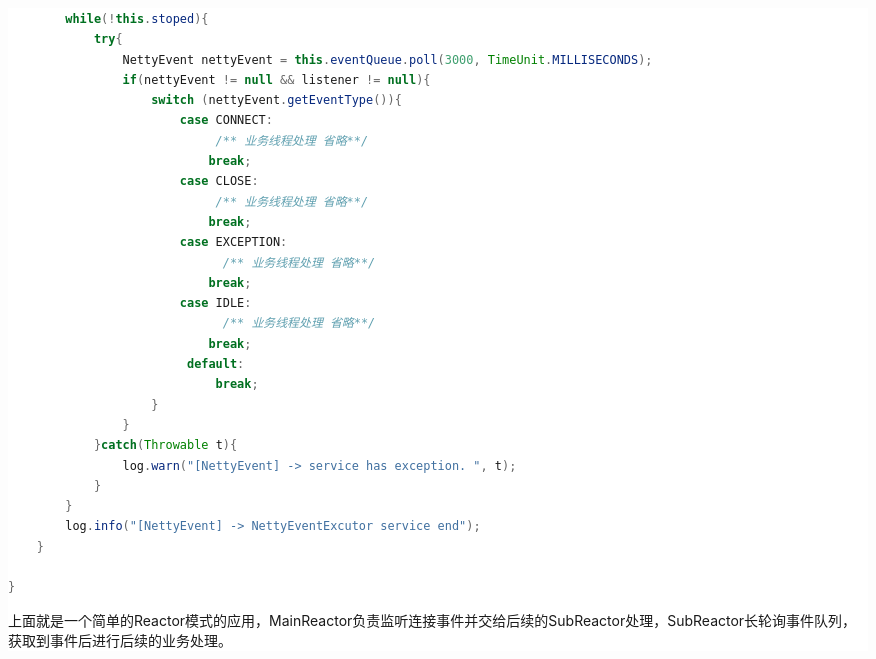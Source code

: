 ```java
        while(!this.stoped){
            try{
                NettyEvent nettyEvent = this.eventQueue.poll(3000, TimeUnit.MILLISECONDS);
                if(nettyEvent != null && listener != null){
                    switch (nettyEvent.getEventType()){
                        case CONNECT:
                             /** 业务线程处理 省略**/
                            break;
                        case CLOSE:
                             /** 业务线程处理 省略**/
                            break;
                        case EXCEPTION:
							  /** 业务线程处理 省略**/
                            break;
                        case IDLE:
          					  /** 业务线程处理 省略**/
                            break;
                         default:
                             break;
                    }
                }
            }catch(Throwable t){
                log.warn("[NettyEvent] -> service has exception. ", t);
            }
        }
        log.info("[NettyEvent] -> NettyEventExcutor service end");
    }
 
}
```

上面就是一个简单的Reactor模式的应用，MainReactor负责监听连接事件并交给后续的SubReactor处理，SubReactor长轮询事件队列，获取到事件后进行后续的业务处理。